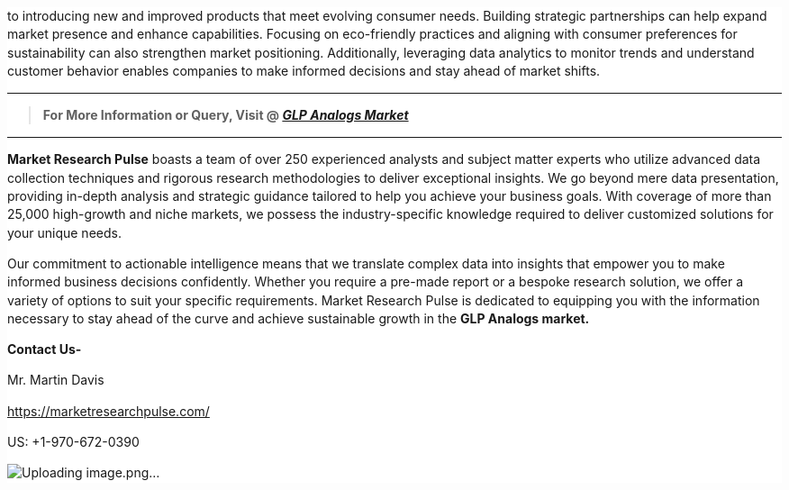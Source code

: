 to introducing new and improved products that meet evolving consumer needs. Building strategic partnerships can help expand market presence and enhance capabilities. Focusing on eco-friendly practices and aligning with consumer preferences for sustainability can also strengthen market positioning. Additionally, leveraging data analytics to monitor trends and understand customer behavior enables companies to make informed decisions and stay ahead of market shifts.</p><hr /><blockquote><p><strong>For More Information or Query, Visit @&nbsp;<em><a href="https://marketresearchpulse.com/report/137107/glp-analogs-market?utm_source=Linkedin&utm_medium=021">GLP Analogs Market</a></em></strong></p></blockquote><hr /><p><strong>Market Research Pulse</strong> boasts a team of over 250 experienced analysts and subject matter experts who utilize advanced data collection techniques and rigorous research methodologies to deliver exceptional insights. We go beyond mere data presentation, providing in-depth analysis and strategic guidance tailored to help you achieve your business goals. With coverage of more than 25,000 high-growth and niche markets, we possess the industry-specific knowledge required to deliver customized solutions for your unique needs.</p><p>Our commitment to actionable intelligence means that we translate complex data into insights that empower you to make informed business decisions confidently. Whether you require a pre-made report or a bespoke research solution, we offer a variety of options to suit your specific requirements. Market Research Pulse is dedicated to equipping you with the information necessary to stay ahead of the curve and achieve sustainable growth in the <strong>GLP Analogs market.</strong></p><p><strong>Contact Us-</strong></p><p>Mr. Martin Davis</p><p>https://marketresearchpulse.com/</p><p>US: +1-970-672-0390</p>
![Uploading image.png…]()
